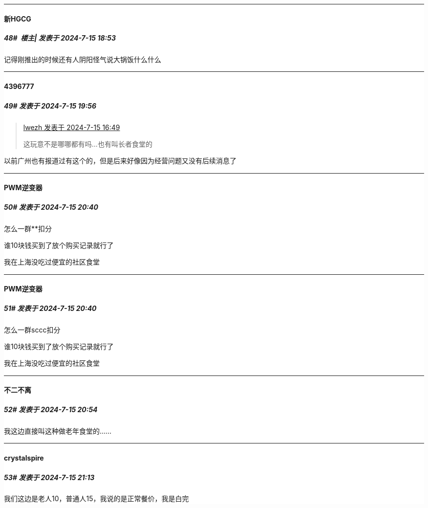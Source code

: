 
*****

####  新HGCG  
##### 48#         楼主| 发表于 2024-7-15 18:53

记得刚推出的时候还有人阴阳怪气说大锅饭什么什么


*****

####  4396777  
##### 49#       发表于 2024-7-15 19:56

<blockquote><a href="httphttps://bbs.saraba1st.com/2b/forum.php?mod=redirect&amp;goto=findpost&amp;pid=65592698&amp;ptid=2191418" target="_blank">lwezh 发表于 2024-7-15 16:49</a>

这玩意不是哪哪都有吗...也有叫长者食堂的</blockquote>
以前广州也有报道过有这个的，但是后来好像因为经营问题又没有后续消息了


*****

####  PWM逆变器  
##### 50#       发表于 2024-7-15 20:40

怎么一群**扣分

谁10块钱买到了放个购买记录就行了

我在上海没吃过便宜的社区食堂

*****

####  PWM逆变器  
##### 51#       发表于 2024-7-15 20:40

怎么一群sccc扣分

谁10块钱买到了放个购买记录就行了

我在上海没吃过便宜的社区食堂


*****

####  不二不离  
##### 52#       发表于 2024-7-15 20:54

我这边直接叫这种做老年食堂的……


*****

####  crystalspire  
##### 53#       发表于 2024-7-15 21:13

我们这边是老人10，普通人15，我说的是正常餐价，我是白完
